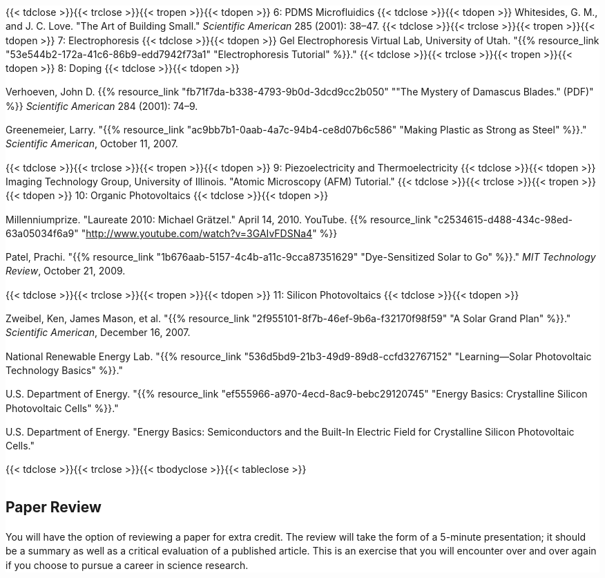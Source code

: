 {{< tdclose >}}{{< trclose >}}{{< tropen >}}{{< tdopen >}}
6: PDMS Microfluidics
{{< tdclose >}}{{< tdopen >}}
Whitesides, G. M., and J. C. Love. "The Art of Building Small." *Scientific American* 285 (2001): 38–47.
{{< tdclose >}}{{< trclose >}}{{< tropen >}}{{< tdopen >}}
7: Electrophoresis
{{< tdclose >}}{{< tdopen >}}
Gel Electrophoresis Virtual Lab, University of Utah. "{{% resource_link "53e544b2-172a-41c6-86b9-edd7942f73a1" "Electrophoresis Tutorial" %}}."
{{< tdclose >}}{{< trclose >}}{{< tropen >}}{{< tdopen >}}
8: Doping
{{< tdclose >}}{{< tdopen >}}

Verhoeven, John D. {{% resource_link "fb71f7da-b338-4793-9b0d-3dcd9cc2b050" "\"The Mystery of Damascus Blades.\" (PDF)" %}} *Scientific American* 284 (2001): 74–9.

Greenemeier, Larry. "{{% resource_link "ac9bb7b1-0aab-4a7c-94b4-ce8d07b6c586" "Making Plastic as Strong as Steel" %}}." *Scientific American*, October 11, 2007.

{{< tdclose >}}{{< trclose >}}{{< tropen >}}{{< tdopen >}}
9: Piezoelectricity and Thermoelectricity
{{< tdclose >}}{{< tdopen >}}
Imaging Technology Group, University of Illinois. "Atomic Microscopy (AFM) Tutorial."
{{< tdclose >}}{{< trclose >}}{{< tropen >}}{{< tdopen >}}
10: Organic Photovoltaics
{{< tdclose >}}{{< tdopen >}}

Millenniumprize. "Laureate 2010: Michael Grätzel." April 14, 2010. YouTube. {{% resource_link "c2534615-d488-434c-98ed-63a05034f6a9" "http://www.youtube.com/watch?v=3GAIvFDSNa4" %}}

Patel, Prachi. "{{% resource_link "1b676aab-5157-4c4b-a11c-9cca87351629" "Dye-Sensitized Solar to Go" %}}." *MIT Technology Review*, October 21, 2009.

{{< tdclose >}}{{< trclose >}}{{< tropen >}}{{< tdopen >}}
11: Silicon Photovoltaics
{{< tdclose >}}{{< tdopen >}}

Zweibel, Ken, James Mason, et al. "{{% resource_link "2f955101-8f7b-46ef-9b6a-f32170f98f59" "A Solar Grand Plan" %}}." *Scientific American*, December 16, 2007.

National Renewable Energy Lab. "{{% resource_link "536d5bd9-21b3-49d9-89d8-ccfd32767152" "Learning—Solar Photovoltaic Technology Basics" %}}."

U.S. Department of Energy. "{{% resource_link "ef555966-a970-4ecd-8ac9-bebc29120745" "Energy Basics: Crystalline Silicon Photovoltaic Cells" %}}."

U.S. Department of Energy. "Energy Basics: Semiconductors and the Built-In Electric Field for Crystalline Silicon Photovoltaic Cells."

{{< tdclose >}}{{< trclose >}}{{< tbodyclose >}}{{< tableclose >}}

## Paper Review

You will have the option of reviewing a paper for extra credit. The review will take the form of a 5-minute presentation; it should be a summary as well as a critical evaluation of a published article. This is an exercise that you will encounter over and over again if you choose to pursue a career in science research.
